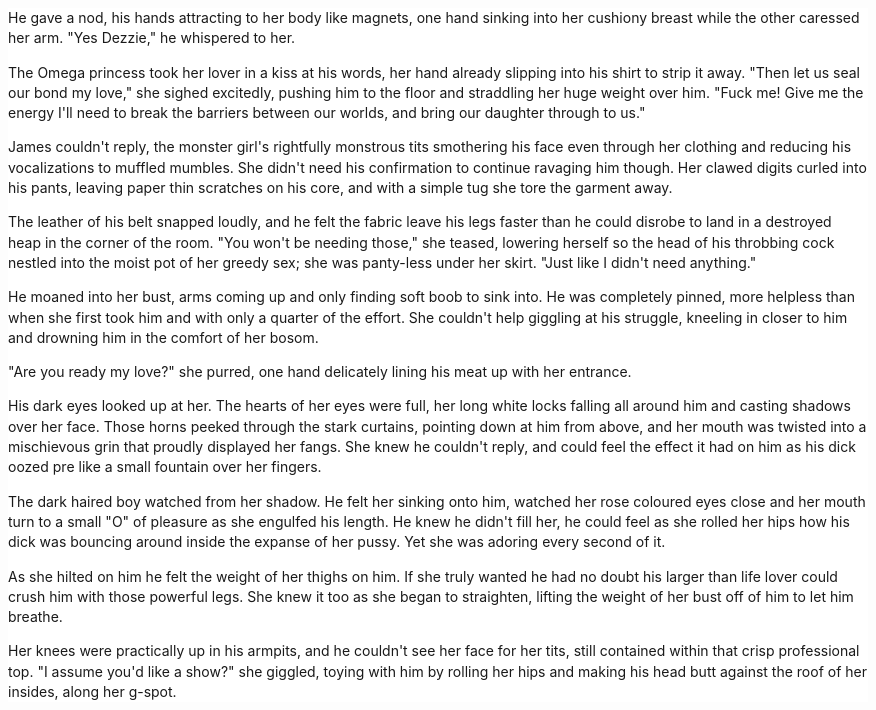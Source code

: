 He gave a nod, his hands attracting to her body like magnets, one hand
sinking into her cushiony breast while the other caressed her arm. "Yes
Dezzie," he whispered to her.

The Omega princess took her lover in a kiss at his words, her hand
already slipping into his shirt to strip it away. "Then let us seal our
bond my love," she sighed excitedly, pushing him to the floor and
straddling her huge weight over him. "Fuck me! Give me the energy I\'ll
need to break the barriers between our worlds, and bring our daughter
through to us."

James couldn't reply, the monster girl's rightfully monstrous tits
smothering his face even through her clothing and reducing his
vocalizations to muffled mumbles. She didn't need his confirmation to
continue ravaging him though. Her clawed digits curled into his pants,
leaving paper thin scratches on his core, and with a simple tug she tore
the garment away.

The leather of his belt snapped loudly, and he felt the fabric leave his
legs faster than he could disrobe to land in a destroyed heap in the
corner of the room. "You won't be needing those," she teased, lowering
herself so the head of his throbbing cock nestled into the moist pot of
her greedy sex; she was panty-less under her skirt. "Just like I didn't
need anything."

He moaned into her bust, arms coming up and only finding soft boob to
sink into. He was completely pinned, more helpless than when she first
took him and with only a quarter of the effort. She couldn't help
giggling at his struggle, kneeling in closer to him and drowning him in
the comfort of her bosom.

"Are you ready my love?" she purred, one hand delicately lining his meat
up with her entrance.

His dark eyes looked up at her. The hearts of her eyes were full, her
long white locks falling all around him and casting shadows over her
face. Those horns peeked through the stark curtains, pointing down at
him from above, and her mouth was twisted into a mischievous grin that
proudly displayed her fangs. She knew he couldn't reply, and could feel
the effect it had on him as his dick oozed pre like a small fountain
over her fingers.

The dark haired boy watched from her shadow. He felt her sinking onto
him, watched her rose coloured eyes close and her mouth turn to a small
"O" of pleasure as she engulfed his length. He knew he didn't fill her,
he could feel as she rolled her hips how his dick was bouncing around
inside the expanse of her pussy. Yet she was adoring every second of it.

As she hilted on him he felt the weight of her thighs on him. If she
truly wanted he had no doubt his larger than life lover could crush him
with those powerful legs. She knew it too as she began to straighten,
lifting the weight of her bust off of him to let him breathe.

Her knees were practically up in his armpits, and he couldn't see her
face for her tits, still contained within that crisp professional top.
"I assume you\'d like a show?" she giggled, toying with him by rolling
her hips and making his head butt against the roof of her insides, along
her g-spot.
